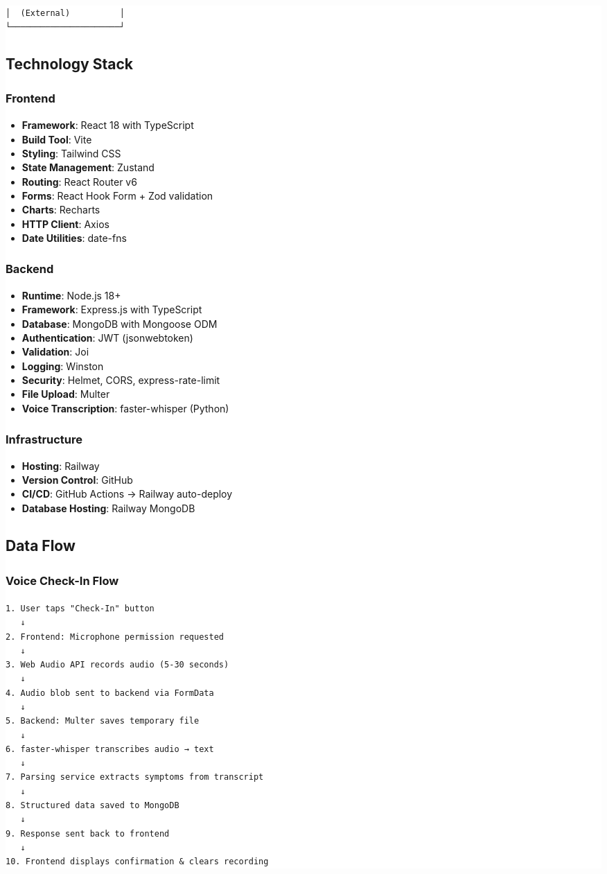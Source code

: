 ```
│  (External)          │
└──────────────────────┘
```

## Technology Stack

### Frontend
- **Framework**: React 18 with TypeScript
- **Build Tool**: Vite
- **Styling**: Tailwind CSS
- **State Management**: Zustand
- **Routing**: React Router v6
- **Forms**: React Hook Form + Zod validation
- **Charts**: Recharts
- **HTTP Client**: Axios
- **Date Utilities**: date-fns

### Backend
- **Runtime**: Node.js 18+
- **Framework**: Express.js with TypeScript
- **Database**: MongoDB with Mongoose ODM
- **Authentication**: JWT (jsonwebtoken)
- **Validation**: Joi
- **Logging**: Winston
- **Security**: Helmet, CORS, express-rate-limit
- **File Upload**: Multer
- **Voice Transcription**: faster-whisper (Python)

### Infrastructure
- **Hosting**: Railway
- **Version Control**: GitHub
- **CI/CD**: GitHub Actions → Railway auto-deploy
- **Database Hosting**: Railway MongoDB

## Data Flow

### Voice Check-In Flow

```
1. User taps "Check-In" button
   ↓
2. Frontend: Microphone permission requested
   ↓
3. Web Audio API records audio (5-30 seconds)
   ↓
4. Audio blob sent to backend via FormData
   ↓
5. Backend: Multer saves temporary file
   ↓
6. faster-whisper transcribes audio → text
   ↓
7. Parsing service extracts symptoms from transcript
   ↓
8. Structured data saved to MongoDB
   ↓
9. Response sent back to frontend
   ↓
10. Frontend displays confirmation & clears recording
```
